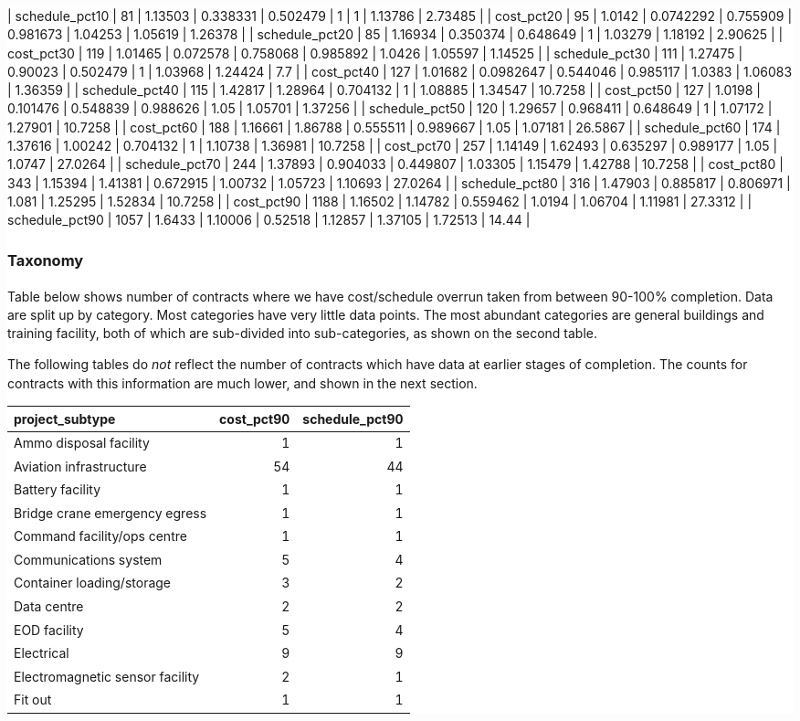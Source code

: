 | schedule_pct10               |      81 |    1.13503     | 0.338331    |    0.502479   |    1           |    1           |    1.13786     |    2.73485     |
| cost_pct20                   |      95 |    1.0142      | 0.0742292   |    0.755909   |    0.981673    |    1.04253     |    1.05619     |    1.26378     |
| schedule_pct20               |      85 |    1.16934     | 0.350374    |    0.648649   |    1           |    1.03279     |    1.18192     |    2.90625     |
| cost_pct30                   |     119 |    1.01465     | 0.072578    |    0.758068   |    0.985892    |    1.0426      |    1.05597     |    1.14525     |
| schedule_pct30               |     111 |    1.27475     | 0.90023     |    0.502479   |    1           |    1.03968     |    1.24424     |    7.7         |
| cost_pct40                   |     127 |    1.01682     | 0.0982647   |    0.544046   |    0.985117    |    1.0383      |    1.06083     |    1.36359     |
| schedule_pct40               |     115 |    1.42817     | 1.28964     |    0.704132   |    1           |    1.08885     |    1.34547     |   10.7258      |
| cost_pct50                   |     127 |    1.0198      | 0.101476    |    0.548839   |    0.988626    |    1.05        |    1.05701     |    1.37256     |
| schedule_pct50               |     120 |    1.29657     | 0.968411    |    0.648649   |    1           |    1.07172     |    1.27901     |   10.7258      |
| cost_pct60                   |     188 |    1.16661     | 1.86788     |    0.555511   |    0.989667    |    1.05        |    1.07181     |   26.5867      |
| schedule_pct60               |     174 |    1.37616     | 1.00242     |    0.704132   |    1           |    1.10738     |    1.36981     |   10.7258      |
| cost_pct70                   |     257 |    1.14149     | 1.62493     |    0.635297   |    0.989177    |    1.05        |    1.0747      |   27.0264      |
| schedule_pct70               |     244 |    1.37893     | 0.904033    |    0.449807   |    1.03305     |    1.15479     |    1.42788     |   10.7258      |
| cost_pct80                   |     343 |    1.15394     | 1.41381     |    0.672915   |    1.00732     |    1.05723     |    1.10693     |   27.0264      |
| schedule_pct80               |     316 |    1.47903     | 0.885817    |    0.806971   |    1.081       |    1.25295     |    1.52834     |   10.7258      |
| cost_pct90                   |    1188 |    1.16502     | 1.14782     |    0.559462   |    1.0194      |    1.06704     |    1.11981     |   27.3312      |
| schedule_pct90               |    1057 |    1.6433      | 1.10006     |    0.52518    |    1.12857     |    1.37105     |    1.72513     |   14.44        |


### Taxonomy

Table below shows number of contracts where we have cost/schedule overrun taken from between 90-100% completion. Data are split up by category. Most categories have very little data points. The most abundant categories are general buildings and training facility, both of which are sub-divided into sub-categories, as shown on the second table. 

The following tables do *not* reflect the number of contracts which have data at earlier stages of completion. The counts for contracts with this information are much lower, and shown in the next section.

| project_subtype                 |   cost_pct90 |   schedule_pct90 |
|:--------------------------------|-------------:|-----------------:|
| Ammo disposal facility          |            1 |                1 |
| Aviation infrastructure         |           54 |               44 |
| Battery facility                |            1 |                1 |
| Bridge crane emergency egress   |            1 |                1 |
| Command facility/ops centre     |            1 |                1 |
| Communications system           |            5 |                4 |
| Container loading/storage       |            3 |                2 |
| Data centre                     |            2 |                2 |
| EOD facility                    |            5 |                4 |
| Electrical                      |            9 |                9 |
| Electromagnetic sensor facility |            2 |                1 |
| Fit out                         |            1 |                1 |